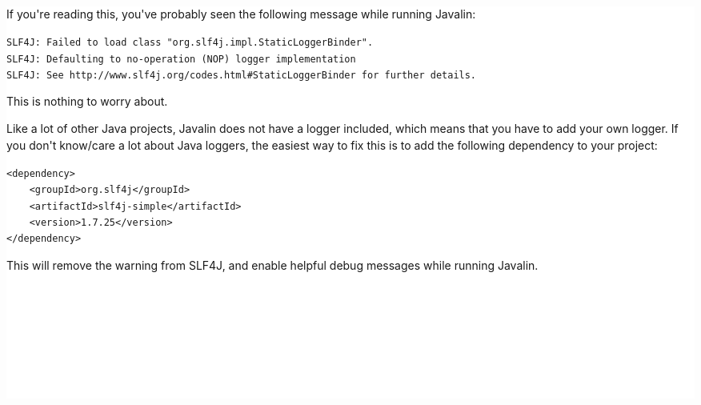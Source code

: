 If you're reading this, you've probably seen the following message while running Javalin:

~~~text
SLF4J: Failed to load class "org.slf4j.impl.StaticLoggerBinder".
SLF4J: Defaulting to no-operation (NOP) logger implementation
SLF4J: See http://www.slf4j.org/codes.html#StaticLoggerBinder for further details.
~~~

This is nothing to worry about.

Like a lot of other Java projects, Javalin does not have a logger included,
which means that you have to add your own logger. If you don't know/care
a lot about Java loggers, the easiest way to fix this is to add the following
dependency to your project:

~~~markup
<dependency>
    <groupId>org.slf4j</groupId>
    <artifactId>slf4j-simple</artifactId>
    <version>1.7.25</version>
</dependency>
~~~

This will remove the warning from SLF4J, and enable
helpful debug messages while running Javalin.

<br><br><br><br><br><br><br>

